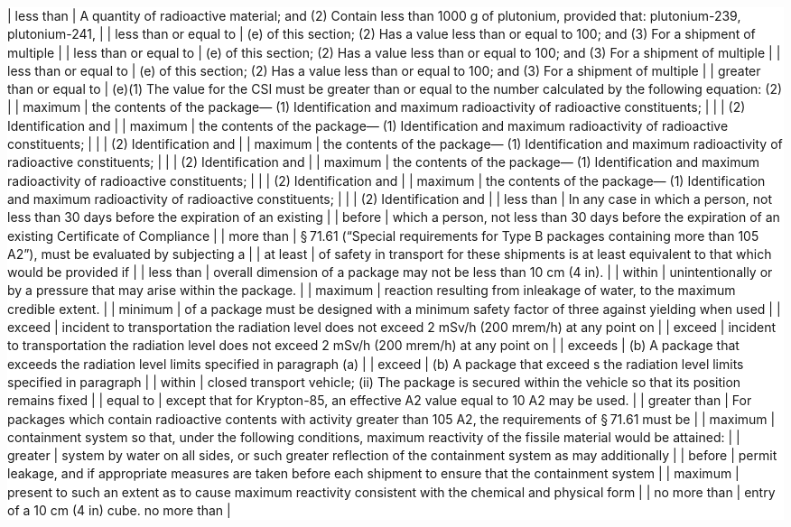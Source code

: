 | less than                | A quantity of radioactive material; and (2) Contain less than 1000 g of plutonium, provided that: plutonium-239, plutonium-241,            |
| less than or equal to    | (e) of this section; (2) Has a value less than or equal to 100; and (3) For a shipment of multiple                                         |
| less than or equal to    | (e) of this section; (2) Has a value less than or equal to 100; and (3) For a shipment of multiple                                         |
| less than or equal to    | (e) of this section; (2) Has a value less than or equal to 100; and (3) For a shipment of multiple                                         |
| greater than or equal to | (e)(1) The value for the CSI must be  greater than or equal to the number calculated by the following equation: (2)                        |
| maximum                  | the contents of the package&#8212; (1) Identification and maximum  radioactivity of radioactive constituents;                              |
|                          |             (2) Identification and                                                                                                         |
| maximum                  | the contents of the package&#8212; (1) Identification and maximum  radioactivity of radioactive constituents;                              |
|                          |             (2) Identification and                                                                                                         |
| maximum                  | the contents of the package&#8212; (1) Identification and maximum  radioactivity of radioactive constituents;                              |
|                          |             (2) Identification and                                                                                                         |
| maximum                  | the contents of the package&#8212; (1) Identification and maximum  radioactivity of radioactive constituents;                              |
|                          |             (2) Identification and                                                                                                         |
| maximum                  | the contents of the package&#8212; (1) Identification and maximum  radioactivity of radioactive constituents;                              |
|                          |             (2) Identification and                                                                                                         |
| less than                | In any case in which a person, not less than 30 days before the expiration of an existing                                                  |
| before                   | which a person, not less than 30 days before the expiration of an existing Certificate of Compliance                                       |
| more than                | &#167;&#8201;71.61 (&#8220;Special requirements for Type B packages containing more than 105 A2&#8221;), must be evaluated by subjecting a |
| at least                 | of safety in transport for these shipments is at least equivalent to that which would be provided if                                       |
| less than                | overall dimension of a package may not be less than  10 cm (4 in).                                                                         |
| within                   | unintentionally or by a pressure that may arise within  the package.                                                                       |
| maximum                  | reaction resulting from inleakage of water, to the maximum  credible extent.                                                               |
| minimum                  | of a package must be designed with a minimum safety factor of three against yielding when used                                             |
| exceed                   | incident to transportation the radiation level does not exceed 2 mSv/h (200 mrem/h) at any point on                                        |
| exceed                   | incident to transportation the radiation level does not exceed 2 mSv/h (200 mrem/h) at any point on                                        |
| exceeds                  | (b) A package that  exceeds the radiation level limits specified in paragraph (a)                                                          |
| exceed                   | (b) A package that  exceed s the radiation level limits specified in paragraph                                                             |
| within                   | closed transport vehicle; (ii) The package is secured within the vehicle so that its position remains fixed                                |
| equal to                 | except that for Krypton-85, an effective A2 value equal to  10 A2 may be used.                                                             |
| greater than             | For packages which contain radioactive contents with activity greater than 105 A2, the requirements of &#167;&#8201;71.61 must be          |
| maximum                  | containment system so that, under the following conditions, maximum reactivity of the fissile material would be attained:                  |
| greater                  | system by water on all sides, or such greater reflection of the containment system as may additionally                                     |
| before                   | permit leakage, and if appropriate measures are taken before each shipment to ensure that the containment system                           |
| maximum                  | present to such an extent as to cause maximum reactivity consistent with the chemical and physical form                                    |
| no more than             | entry of a 10 cm (4 in) cube. no more than                                                                                                 |